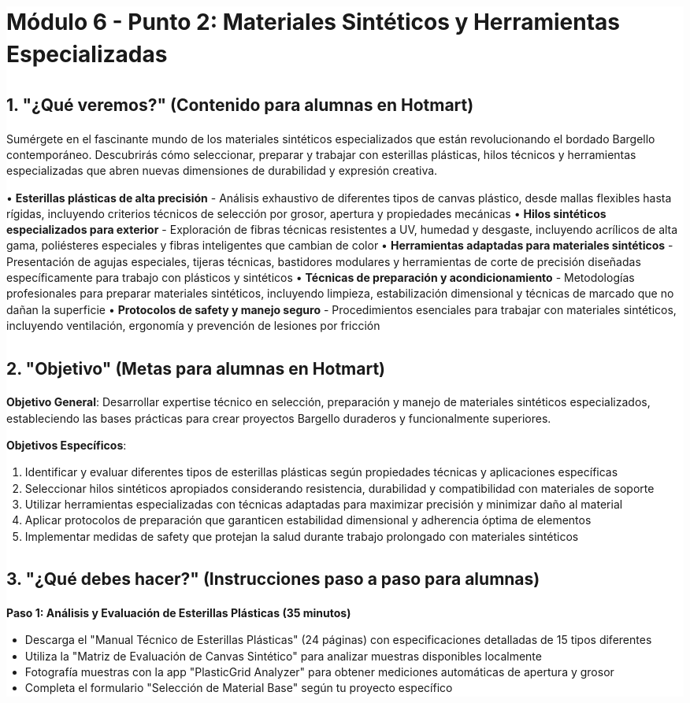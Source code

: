 # Módulo 6 - Punto 2: Materiales Sintéticos y Herramientas Especializadas

## 1. "¿Qué veremos?" (Contenido para alumnas en Hotmart)

Sumérgete en el fascinante mundo de los materiales sintéticos especializados que están revolucionando el bordado Bargello contemporáneo. Descubrirás cómo seleccionar, preparar y trabajar con esterillas plásticas, hilos técnicos y herramientas especializadas que abren nuevas dimensiones de durabilidad y expresión creativa.

• **Esterillas plásticas de alta precisión** - Análisis exhaustivo de diferentes tipos de canvas plástico, desde mallas flexibles hasta rígidas, incluyendo criterios técnicos de selección por grosor, apertura y propiedades mecánicas
• **Hilos sintéticos especializados para exterior** - Exploración de fibras técnicas resistentes a UV, humedad y desgaste, incluyendo acrílicos de alta gama, poliésteres especiales y fibras inteligentes que cambian de color
• **Herramientas adaptadas para materiales sintéticos** - Presentación de agujas especiales, tijeras técnicas, bastidores modulares y herramientas de corte de precisión diseñadas específicamente para trabajo con plásticos y sintéticos
• **Técnicas de preparación y acondicionamiento** - Metodologías profesionales para preparar materiales sintéticos, incluyendo limpieza, estabilización dimensional y técnicas de marcado que no dañan la superficie
• **Protocolos de safety y manejo seguro** - Procedimientos esenciales para trabajar con materiales sintéticos, incluyendo ventilación, ergonomía y prevención de lesiones por fricción

## 2. "Objetivo" (Metas para alumnas en Hotmart)

**Objetivo General**: Desarrollar expertise técnico en selección, preparación y manejo de materiales sintéticos especializados, estableciendo las bases prácticas para crear proyectos Bargello duraderos y funcionalmente superiores.

**Objetivos Específicos**:
1. Identificar y evaluar diferentes tipos de esterillas plásticas según propiedades técnicas y aplicaciones específicas
2. Seleccionar hilos sintéticos apropiados considerando resistencia, durabilidad y compatibilidad con materiales de soporte
3. Utilizar herramientas especializadas con técnicas adaptadas para maximizar precisión y minimizar daño al material
4. Aplicar protocolos de preparación que garanticen estabilidad dimensional y adherencia óptima de elementos
5. Implementar medidas de safety que protejan la salud durante trabajo prolongado con materiales sintéticos

## 3. "¿Qué debes hacer?" (Instrucciones paso a paso para alumnas)

**Paso 1: Análisis y Evaluación de Esterillas Plásticas (35 minutos)**
- Descarga el "Manual Técnico de Esterillas Plásticas" (24 páginas) con especificaciones detalladas de 15 tipos diferentes
- Utiliza la "Matriz de Evaluación de Canvas Sintético" para analizar muestras disponibles localmente
- Fotografía muestras con la app "PlasticGrid Analyzer" para obtener mediciones automáticas de apertura y grosor
- Completa el formulario "Selección de Material Base" según tu proyecto específico
